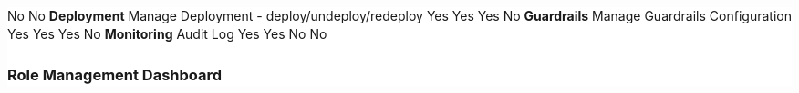    </td>
   <td>No
   </td>
   <td>No
   </td>
  </tr>
  <tr>
   <td><strong>Deployment</strong>
   </td>
   <td>Manage Deployment - deploy/undeploy/redeploy
   </td>
   <td>Yes
   </td>
   <td>Yes
   </td>
   <td>Yes
   </td>
   <td>No
   </td>
  </tr>
  <tr>
   <td><strong>Guardrails</strong>
   </td>
   <td>Manage Guardrails Configuration
   </td>
   <td>Yes
   </td>
   <td>Yes
   </td>
   <td>Yes
   </td>
   <td>No
   </td>
  </tr>
  <tr>
   <td><strong>Monitoring</strong>
   </td>
   <td>Audit Log
   </td>
   <td>Yes
   </td>
   <td>Yes
   </td>
   <td>No
   </td>
   <td>No
   </td>
  </tr>
</table>

### Role Management Dashboard
